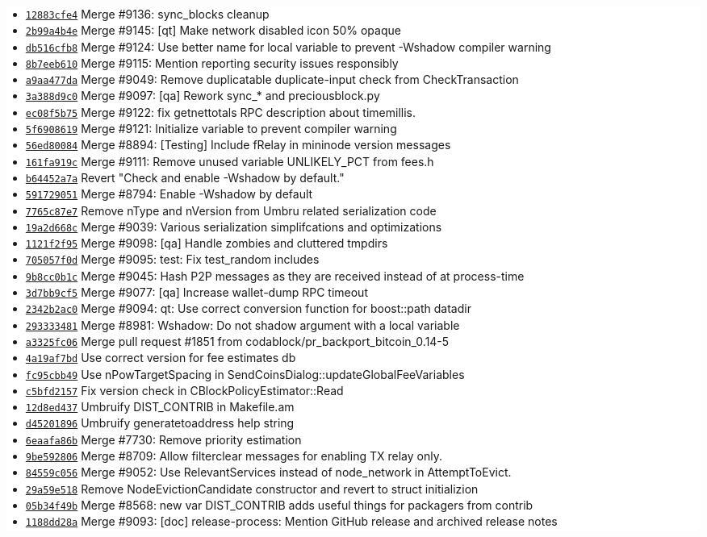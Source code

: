 - [`12883cfe4`](https://github.com/umbru/umbru/commit/12883cfe4) Merge #9136: sync_blocks cleanup
- [`2b99a4b4e`](https://github.com/umbru/umbru/commit/2b99a4b4e) Merge #9145: [qt] Make network disabled icon 50% opaque
- [`db516cfb8`](https://github.com/umbru/umbru/commit/db516cfb8) Merge #9124: Use better name for local variable to prevent -Wshadow compiler warning
- [`8b7eeb610`](https://github.com/umbru/umbru/commit/8b7eeb610) Merge #9115: Mention reporting security issues responsibly
- [`a9aa477da`](https://github.com/umbru/umbru/commit/a9aa477da) Merge #9049: Remove duplicatable duplicate-input check from CheckTransaction
- [`3a388d9c0`](https://github.com/umbru/umbru/commit/3a388d9c0) Merge #9097: [qa] Rework sync_* and preciousblock.py
- [`ec08f5b75`](https://github.com/umbru/umbru/commit/ec08f5b75) Merge #9122: fix getnettotals RPC description about timemillis.
- [`5f6908619`](https://github.com/umbru/umbru/commit/5f6908619) Merge #9121: Initialize variable to prevent compiler warning
- [`56ed80084`](https://github.com/umbru/umbru/commit/56ed80084) Merge #8894: [Testing] Include fRelay in mininode version messages
- [`161fa919c`](https://github.com/umbru/umbru/commit/161fa919c) Merge #9111: Remove unused variable UNLIKELY_PCT from fees.h
- [`b64452a7a`](https://github.com/umbru/umbru/commit/b64452a7a) Revert "Check and enable -Wshadow by default."
- [`591729051`](https://github.com/umbru/umbru/commit/591729051) Merge #8794: Enable -Wshadow by default
- [`7765c87e7`](https://github.com/umbru/umbru/commit/7765c87e7) Remove nType and nVersion from Umbru related serialization code
- [`19a2d668c`](https://github.com/umbru/umbru/commit/19a2d668c) Merge #9039: Various serialization simplifcations and optimizations
- [`1121f2f95`](https://github.com/umbru/umbru/commit/1121f2f95) Merge #9098: [qa] Handle zombies and cluttered tmpdirs
- [`705057f0d`](https://github.com/umbru/umbru/commit/705057f0d) Merge #9095: test: Fix test_random includes
- [`9b8cc0b1c`](https://github.com/umbru/umbru/commit/9b8cc0b1c) Merge #9045: Hash P2P messages as they are received instead of at process-time
- [`3d7bb9cf5`](https://github.com/umbru/umbru/commit/3d7bb9cf5) Merge #9077: [qa] Increase wallet-dump RPC timeout
- [`2342b2ac0`](https://github.com/umbru/umbru/commit/2342b2ac0) Merge #9094: qt: Use correct conversion function for boost::path datadir
- [`293333481`](https://github.com/umbru/umbru/commit/293333481) Merge #8981: Wshadow: Do not shadow argument with a local variable
- [`a3325fc06`](https://github.com/umbru/umbru/commit/a3325fc06) Merge pull request #1851 from codablock/pr_backport_bitcoin_0.14-5
- [`4a19af7bd`](https://github.com/umbru/umbru/commit/4a19af7bd) Use correct version for fee estimates db
- [`fc95cbb49`](https://github.com/umbru/umbru/commit/fc95cbb49) Use nPowTargetSpacing in SendCoinsDialog::updateGlobalFeeVariables
- [`c5bfd2157`](https://github.com/umbru/umbru/commit/c5bfd2157) Fix version check in CBlockPolicyEstimator::Read
- [`12d8ed437`](https://github.com/umbru/umbru/commit/12d8ed437) Umbruify DIST_CONTRIB in Makefile.am
- [`d45201896`](https://github.com/umbru/umbru/commit/d45201896) Umbruify generatetoaddress help string
- [`6eaafa86b`](https://github.com/umbru/umbru/commit/6eaafa86b) Merge #7730: Remove priority estimation
- [`9be592806`](https://github.com/umbru/umbru/commit/9be592806) Merge #8709: Allow filterclear messages for enabling TX relay only.
- [`84559c056`](https://github.com/umbru/umbru/commit/84559c056) Merge #9052: Use RelevantServices instead of node_network in AttemptToEvict.
- [`29a59e518`](https://github.com/umbru/umbru/commit/29a59e518) Remove NodeEvictionCandidate constructor and revert to struct initializion
- [`05b34f49b`](https://github.com/umbru/umbru/commit/05b34f49b) Merge #8568: new var DIST_CONTRIB adds useful things for packagers from contrib
- [`1188dd28a`](https://github.com/umbru/umbru/commit/1188dd28a) Merge #9093: [doc] release-process: Mention GitHub release and archived release notes